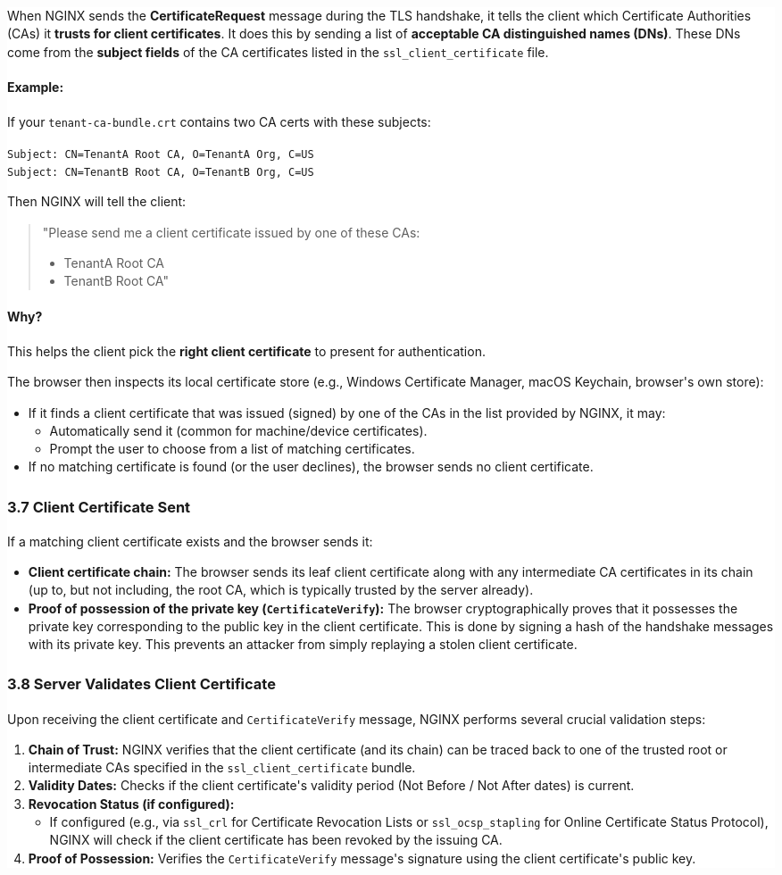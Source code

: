 When NGINX sends the **CertificateRequest** message during the TLS handshake, it tells the client which Certificate Authorities (CAs) it **trusts for client certificates**. It does this by sending a list of **acceptable CA distinguished names (DNs)**.
These DNs come from the **subject fields** of the CA certificates listed in the `ssl_client_certificate` file.

#### Example:
If your `tenant-ca-bundle.crt` contains two CA certs with these subjects:
```
Subject: CN=TenantA Root CA, O=TenantA Org, C=US
Subject: CN=TenantB Root CA, O=TenantB Org, C=US
```
Then NGINX will tell the client:
> "Please send me a client certificate issued by one of these CAs:
>
> * TenantA Root CA
> * TenantB Root CA"
#### Why?
This helps the client pick the **right client certificate** to present for authentication.

The browser then inspects its local certificate store (e.g., Windows Certificate Manager, macOS Keychain, browser's own store):

  * If it finds a client certificate that was issued (signed) by one of the CAs in the list provided by NGINX, it may:
      * Automatically send it (common for machine/device certificates).
      * Prompt the user to choose from a list of matching certificates.
  * If no matching certificate is found (or the user declines), the browser sends no client certificate.

### 3.7 Client Certificate Sent

If a matching client certificate exists and the browser sends it:

  * **Client certificate chain:** The browser sends its leaf client certificate along with any intermediate CA certificates in its chain (up to, but not including, the root CA, which is typically trusted by the server already).
  * **Proof of possession of the private key (`CertificateVerify`):** The browser cryptographically proves that it possesses the private key corresponding to the public key in the client certificate. This is done by signing a hash of the handshake messages with its private key. This prevents an attacker from simply replaying a stolen client certificate.

### 3.8 Server Validates Client Certificate

Upon receiving the client certificate and `CertificateVerify` message, NGINX performs several crucial validation steps:

1.  **Chain of Trust:** NGINX verifies that the client certificate (and its chain) can be traced back to one of the trusted root or intermediate CAs specified in the `ssl_client_certificate` bundle.
2.  **Validity Dates:** Checks if the client certificate's validity period (Not Before / Not After dates) is current.
3.  **Revocation Status (if configured):**
      * If configured (e.g., via `ssl_crl` for Certificate Revocation Lists or `ssl_ocsp_stapling` for Online Certificate Status Protocol), NGINX will check if the client certificate has been revoked by the issuing CA.
4.  **Proof of Possession:** Verifies the `CertificateVerify` message's signature using the client certificate's public key.
